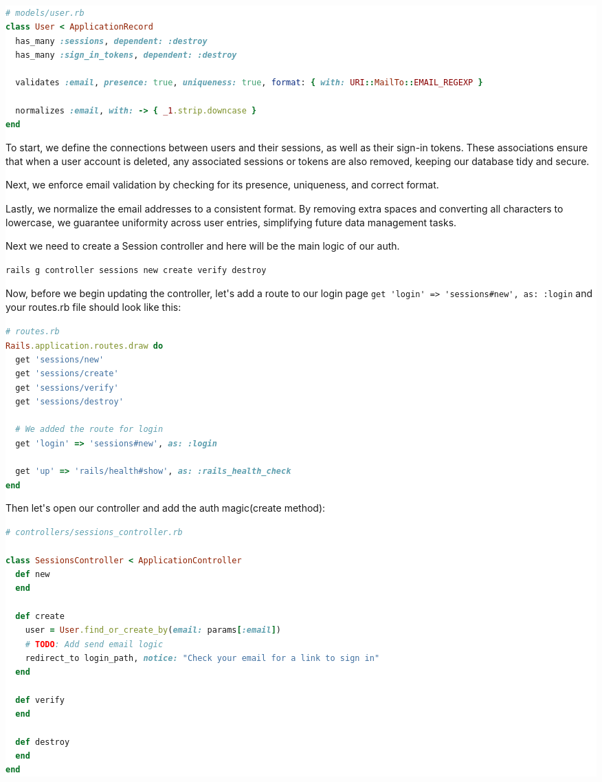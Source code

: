 ```ruby
# models/user.rb
class User < ApplicationRecord
  has_many :sessions, dependent: :destroy
  has_many :sign_in_tokens, dependent: :destroy

  validates :email, presence: true, uniqueness: true, format: { with: URI::MailTo::EMAIL_REGEXP }

  normalizes :email, with: -> { _1.strip.downcase }
end
```

To start, we define the connections between users and their sessions, as well as their sign-in tokens. These associations ensure that when a user account is deleted, any associated sessions or tokens are also removed, keeping our database tidy and secure.

Next, we enforce email validation by checking for its presence, uniqueness, and correct format.

Lastly, we normalize the email addresses to a consistent format. By removing extra spaces and converting all characters to lowercase, we guarantee uniformity across user entries, simplifying future data management tasks.

Next we need to create a Session controller and here will be the main logic of our auth.

```bash
rails g controller sessions new create verify destroy
```

Now, before we begin updating the controller, let's add a route to our login page `get 'login' => 'sessions#new', as: :login` and your routes.rb file should look like this:

```ruby
# routes.rb
Rails.application.routes.draw do
  get 'sessions/new'
  get 'sessions/create'
  get 'sessions/verify'
  get 'sessions/destroy'

  # We added the route for login
  get 'login' => 'sessions#new', as: :login

  get 'up' => 'rails/health#show', as: :rails_health_check
end
```

Then let's open our controller and add the auth magic(create method):

```ruby
# controllers/sessions_controller.rb

class SessionsController < ApplicationController
  def new
  end

  def create
    user = User.find_or_create_by(email: params[:email])
    # TODO: Add send email logic
    redirect_to login_path, notice: "Check your email for a link to sign in"
  end

  def verify
  end

  def destroy
  end
end
```
